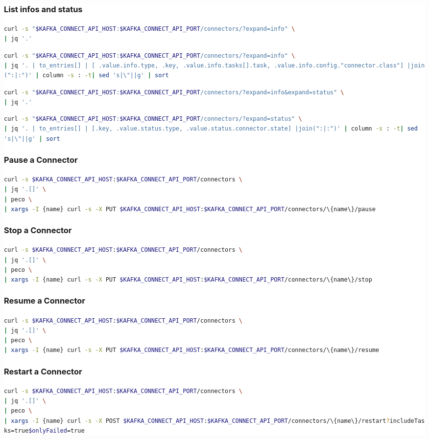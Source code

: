 ### List infos and status
```sh
curl -s "$KAFKA_CONNECT_API_HOST:$KAFKA_CONNECT_API_PORT/connectors/?expand=info" \
| jq '.'
```

```sh
curl -s "$KAFKA_CONNECT_API_HOST:$KAFKA_CONNECT_API_PORT/connectors/?expand=info" \
| jq '. | to_entries[] | [ .value.info.type, .key, .value.info.tasks[].task, .value.info.config."connector.class"] |join(":|:")' | column -s : -t| sed 's|\"||g' | sort
```


```sh
curl -s "$KAFKA_CONNECT_API_HOST:$KAFKA_CONNECT_API_PORT/connectors/?expand=info&expand=status" \
| jq '.'
```

```sh
curl -s "$KAFKA_CONNECT_API_HOST:$KAFKA_CONNECT_API_PORT/connectors/?expand=status" \
| jq '. | to_entries[] | [.key, .value.status.type, .value.status.connector.state] |join(":|:")' | column -s : -t| sed 's|\"||g' | sort

```

### Pause a Connector
```sh
curl -s $KAFKA_CONNECT_API_HOST:$KAFKA_CONNECT_API_PORT/connectors \
| jq '.[]' \
| peco \
| xargs -I {name} curl -s -X PUT $KAFKA_CONNECT_API_HOST:$KAFKA_CONNECT_API_PORT/connectors/\{name\}/pause
```
### Stop a Connector
```sh
curl -s $KAFKA_CONNECT_API_HOST:$KAFKA_CONNECT_API_PORT/connectors \
| jq '.[]' \
| peco \
| xargs -I {name} curl -s -X PUT $KAFKA_CONNECT_API_HOST:$KAFKA_CONNECT_API_PORT/connectors/\{name\}/stop
```
### Resume a Connector
```sh
curl -s $KAFKA_CONNECT_API_HOST:$KAFKA_CONNECT_API_PORT/connectors \
| jq '.[]' \
| peco \
| xargs -I {name} curl -s -X PUT $KAFKA_CONNECT_API_HOST:$KAFKA_CONNECT_API_PORT/connectors/\{name\}/resume
```
### Restart a Connector
```sh
curl -s $KAFKA_CONNECT_API_HOST:$KAFKA_CONNECT_API_PORT/connectors \
| jq '.[]' \
| peco \
| xargs -I {name} curl -s -X POST $KAFKA_CONNECT_API_HOST:$KAFKA_CONNECT_API_PORT/connectors/\{name\}/restart?includeTasks=true$onlyFailed=true
```
